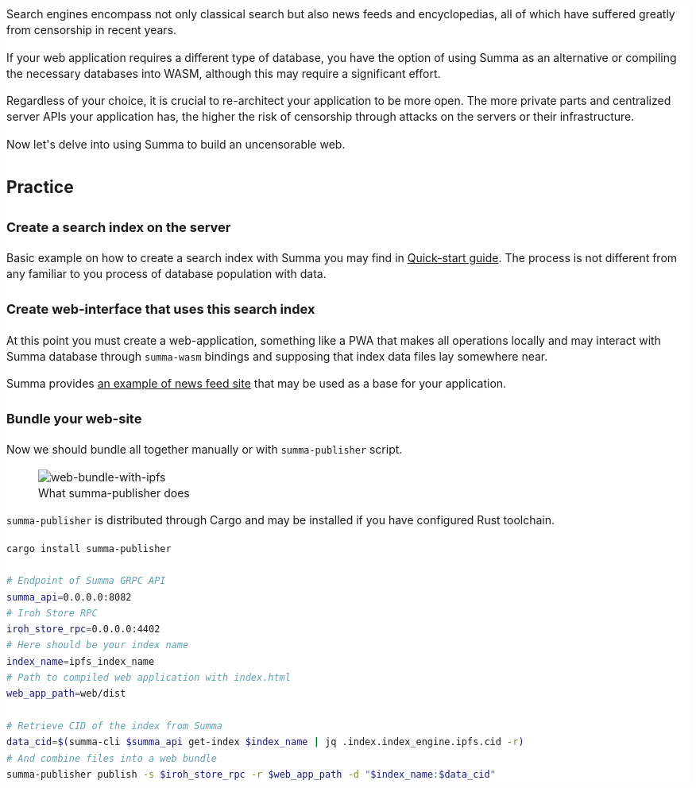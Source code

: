Search engines encompass not only classical search but also news feeds and encyclopedias,
all of which have suffered greatly from censorship in recent years.

If your web application requires a different type of database, you have the option of using Summa
as an alternative or compiling the necessary databases into WASM, although this may require
a significant effort.

Regardless of your choice, it is crucial to re-architect your application to be more open.
The more private parts and centralized server APIs your application has, the higher the
risk of censorship through attacks on the servers or their infrastructure.

Now let's delve into using Summa to build an uncensorable web.

## Practice

### Create a search index on the server

Basic example on how to create a search index with Summa you may find in [Quick-start guide](/summa/guides/quick-start).
The process is not different from any familiar to you process of database population with data.

### Create web-interface that uses this search index

At this point you must create a web-application, something like a PWA 
that makes all operations locally and may interact with Summa database through `summa-wasm` bindings
and supposing that index data files lay somewhere near.

Summa provides [an example of news feed site](https://github.com/izihawa/earth-times) that may be used as a base for your application.

### Bundle your web-site

Now we should bundle all together manually or with `summa-publisher` script.

<figure>
  <img src="/summa/assets/summa-publisher.drawio.png" alt="web-bundle-with-ipfs">
  <figcaption>What summa-publisher does</figcaption>
</figure>

`summa-publisher` is distributed through Cargo and may be installed if you have configured Rust toolchain.

```bash
cargo install summa-publisher

# Endpoint of Summa GRPC API
summa_api=0.0.0.0:8082
# Iroh Store RPC
iroh_store_rpc=0.0.0.0:4402
# Here should be your index name
index_name=ipfs_index_name
# Path to compiled web application with index.html
web_app_path=web/dist

# Retrieve CID of the index from Summa
data_cid=$(summa-cli $summa_api get-index $index_name | jq .index.index_engine.ipfs.cid -r)
# And combine files into a web bundle
summa-publisher publish -s $iroh_store_rpc -r $web_app_path -d "$index_name:$data_cid"
```
